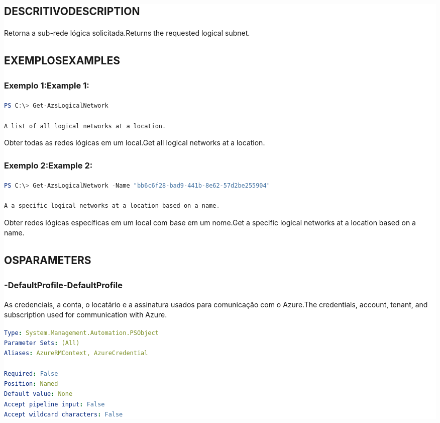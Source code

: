 ## <span data-ttu-id="9c799-108">DESCRITIVO</span><span class="sxs-lookup"><span data-stu-id="9c799-108">DESCRIPTION</span></span>
<span data-ttu-id="9c799-109">Retorna a sub-rede lógica solicitada.</span><span class="sxs-lookup"><span data-stu-id="9c799-109">Returns the requested logical subnet.</span></span>

## <span data-ttu-id="9c799-110">EXEMPLOS</span><span class="sxs-lookup"><span data-stu-id="9c799-110">EXAMPLES</span></span>

### <span data-ttu-id="9c799-111">Exemplo 1:</span><span class="sxs-lookup"><span data-stu-id="9c799-111">Example 1:</span></span>
```powershell
PS C:\> Get-AzsLogicalNetwork

A list of all logical networks at a location.
```

<span data-ttu-id="9c799-112">Obter todas as redes lógicas em um local.</span><span class="sxs-lookup"><span data-stu-id="9c799-112">Get all logical networks at a location.</span></span>

### <span data-ttu-id="9c799-113">Exemplo 2:</span><span class="sxs-lookup"><span data-stu-id="9c799-113">Example 2:</span></span>
```powershell
PS C:\> Get-AzsLogicalNetwork -Name "bb6c6f28-bad9-441b-8e62-57d2be255904"

A a specific logical networks at a location based on a name.
```

<span data-ttu-id="9c799-114">Obter redes lógicas específicas em um local com base em um nome.</span><span class="sxs-lookup"><span data-stu-id="9c799-114">Get a specific logical networks at a location based on a name.</span></span>

## <span data-ttu-id="9c799-115">OS</span><span class="sxs-lookup"><span data-stu-id="9c799-115">PARAMETERS</span></span>

### <span data-ttu-id="9c799-116">-DefaultProfile</span><span class="sxs-lookup"><span data-stu-id="9c799-116">-DefaultProfile</span></span>
<span data-ttu-id="9c799-117">As credenciais, a conta, o locatário e a assinatura usados para comunicação com o Azure.</span><span class="sxs-lookup"><span data-stu-id="9c799-117">The credentials, account, tenant, and subscription used for communication with Azure.</span></span>

```yaml
Type: System.Management.Automation.PSObject
Parameter Sets: (All)
Aliases: AzureRMContext, AzureCredential

Required: False
Position: Named
Default value: None
Accept pipeline input: False
Accept wildcard characters: False

```
